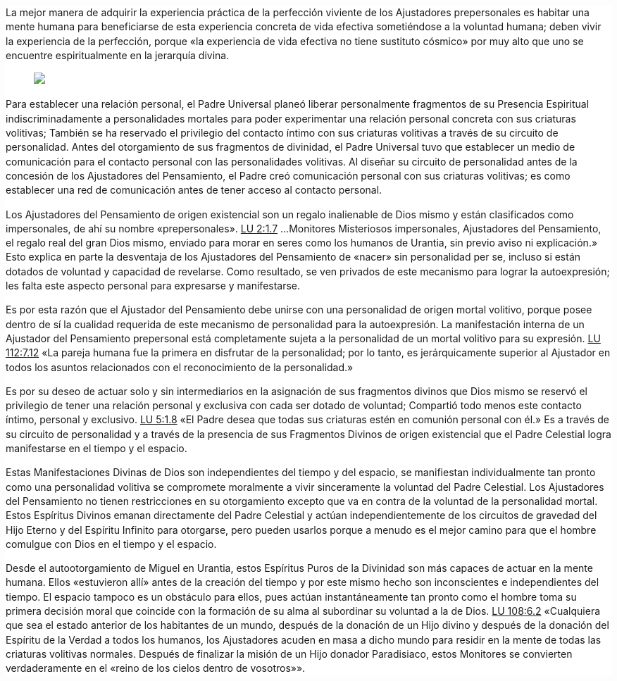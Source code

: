 La mejor manera de adquirir la experiencia práctica de la perfección viviente de los Ajustadores prepersonales es habitar una mente humana para beneficiarse de esta experiencia concreta de vida efectiva sometiéndose a la voluntad humana; deben vivir la experiencia de la perfección, porque «la experiencia de vida efectiva no tiene sustituto cósmico» por muy alto que uno se encuentre espiritualmente en la jerarquía divina.

<figure id="Figure_2" class="image urantiapedia image-style-align-right">
<img src="/image/article/Reflectivite/2024_08/008.jpg">
</figure>

Para establecer una relación personal, el Padre Universal planeó liberar personalmente fragmentos de su Presencia Espiritual indiscriminadamente a personalidades mortales para poder experimentar una relación personal concreta con sus criaturas volitivas; También se ha reservado el privilegio del contacto íntimo con sus criaturas volitivas a través de su circuito de personalidad. Antes del otorgamiento de sus fragmentos de divinidad, el Padre Universal tuvo que establecer un medio de comunicación para el contacto personal con las personalidades volitivas. Al diseñar su circuito de personalidad antes de la concesión de los Ajustadores del Pensamiento, el Padre creó comunicación personal con sus criaturas volitivas; es como establecer una red de comunicación antes de tener acceso al contacto personal.

Los Ajustadores del Pensamiento de origen existencial son un regalo inalienable de Dios mismo y están clasificados como impersonales, de ahí su nombre «prepersonales». <a id="a73_168"></a>[LU 2:1.7](/es/The_Urantia_Book/2#p1_7) ...Monitores Misteriosos impersonales, Ajustadores del Pensamiento, el regalo real del gran Dios mismo, enviado para morar en seres como los humanos de Urantia, sin previo aviso ni explicación.» Esto explica en parte la desventaja de los Ajustadores del Pensamiento de «nacer» sin personalidad per se, incluso si están dotados de voluntad y capacidad de revelarse. Como resultado, se ven privados de este mecanismo para lograr la autoexpresión; les falta este aspecto personal para expresarse y manifestarse.

Es por esta razón que el Ajustador del Pensamiento debe unirse con una personalidad de origen mortal volitivo, porque posee dentro de sí la cualidad requerida de este mecanismo de personalidad para la autoexpresión. La manifestación interna de un Ajustador del Pensamiento prepersonal está completamente sujeta a la personalidad de un mortal volitivo para su expresión. <a id="a75_370"></a>[LU 112:7.12](/es/The_Urantia_Book/112#p7_12) «La pareja humana fue la primera en disfrutar de la personalidad; por lo tanto, es jerárquicamente superior al Ajustador en todos los asuntos relacionados con el reconocimiento de la personalidad.»

Es por su deseo de actuar solo y sin intermediarios en la asignación de sus fragmentos divinos que Dios mismo se reservó el privilegio de tener una relación personal y exclusiva con cada ser dotado de voluntad; Compartió todo menos este contacto íntimo, personal y exclusivo. <a id="a77_276"></a>[LU 5:1.8](/es/The_Urantia_Book/5#p1_8) «El Padre desea que todas sus criaturas estén en comunión personal con él.» Es a través de su circuito de personalidad y a través de la presencia de sus Fragmentos Divinos de origen existencial que el Padre Celestial logra manifestarse en el tiempo y el espacio.

Estas Manifestaciones Divinas de Dios son independientes del tiempo y del espacio, se manifiestan individualmente tan pronto como una personalidad volitiva se compromete moralmente a vivir sinceramente la voluntad del Padre Celestial. Los Ajustadores del Pensamiento no tienen restricciones en su otorgamiento excepto que va en contra de la voluntad de la personalidad mortal. Estos Espíritus Divinos emanan directamente del Padre Celestial y actúan independientemente de los circuitos de gravedad del Hijo Eterno y del Espíritu Infinito para otorgarse, pero pueden usarlos porque a menudo es el mejor camino para que el hombre comulgue con Dios en el tiempo y el espacio.

Desde el autootorgamiento de Miguel en Urantia, estos Espíritus Puros de la Divinidad son más capaces de actuar en la mente humana. Ellos «estuvieron allí» antes de la creación del tiempo y por este mismo hecho son inconscientes e independientes del tiempo. El espacio tampoco es un obstáculo para ellos, pues actúan instantáneamente tan pronto como el hombre toma su primera decisión moral que coincide con la formación de su alma al subordinar su voluntad a la de Dios. <a id="a81_472"></a>[LU 108:6.2](/es/The_Urantia_Book/108#p6_2) «Cualquiera que sea el estado anterior de los habitantes de un mundo, después de la donación de un Hijo divino y después de la donación del Espíritu de la Verdad a todos los humanos, los Ajustadores acuden en masa a dicho mundo para residir en la mente de todas las criaturas volitivas normales. Después de finalizar la misión de un Hijo donador Paradisiaco, estos Monitores se convierten verdaderamente en el «reino de los cielos dentro de vosotros»».
